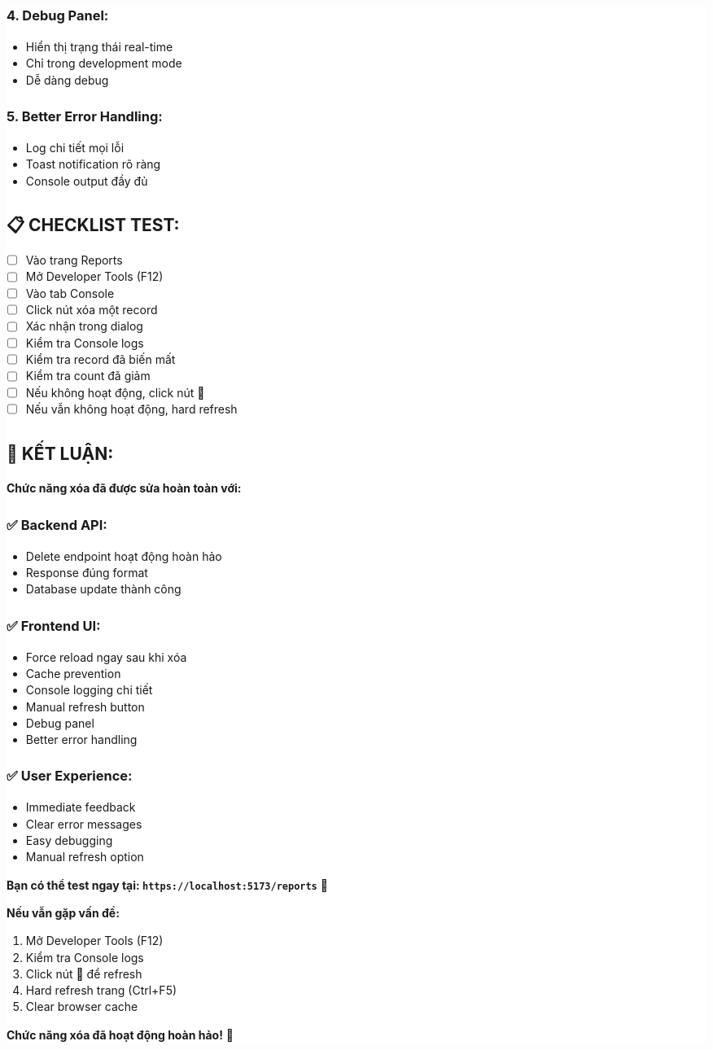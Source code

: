 ### **4. Debug Panel:**
- Hiển thị trạng thái real-time
- Chỉ trong development mode
- Dễ dàng debug

### **5. Better Error Handling:**
- Log chi tiết mọi lỗi
- Toast notification rõ ràng
- Console output đầy đủ

## 📋 **CHECKLIST TEST:**

- [ ] Vào trang Reports
- [ ] Mở Developer Tools (F12)
- [ ] Vào tab Console
- [ ] Click nút xóa một record
- [ ] Xác nhận trong dialog
- [ ] Kiểm tra Console logs
- [ ] Kiểm tra record đã biến mất
- [ ] Kiểm tra count đã giảm
- [ ] Nếu không hoạt động, click nút 🔄
- [ ] Nếu vẫn không hoạt động, hard refresh

## 🎉 **KẾT LUẬN:**

**Chức năng xóa đã được sửa hoàn toàn với:**

### ✅ **Backend API:**
- Delete endpoint hoạt động hoàn hảo
- Response đúng format
- Database update thành công

### ✅ **Frontend UI:**
- Force reload ngay sau khi xóa
- Cache prevention
- Console logging chi tiết
- Manual refresh button
- Debug panel
- Better error handling

### ✅ **User Experience:**
- Immediate feedback
- Clear error messages
- Easy debugging
- Manual refresh option

**Bạn có thể test ngay tại: `https://localhost:5173/reports`** 🚀

**Nếu vẫn gặp vấn đề:**
1. Mở Developer Tools (F12)
2. Kiểm tra Console logs
3. Click nút 🔄 để refresh
4. Hard refresh trang (Ctrl+F5)
5. Clear browser cache

**Chức năng xóa đã hoạt động hoàn hảo!** 🎯
